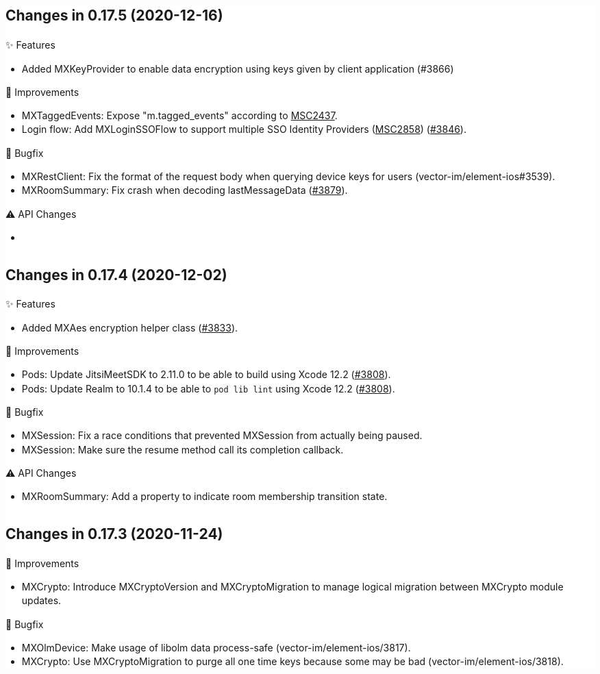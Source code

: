 ## Changes in 0.17.5 (2020-12-16)

✨ Features

 * Added MXKeyProvider to enable data encryption using keys given by client application (#3866)

🙌 Improvements

 * MXTaggedEvents: Expose "m.tagged_events" according to [MSC2437](https://github.com/matrix-org/matrix-doc/pull/2437).
 * Login flow: Add MXLoginSSOFlow to support multiple SSO Identity Providers ([MSC2858](https://github.com/matrix-org/matrix-doc/pull/2858)) ([#3846](https://github.com/vector-im/element-ios/issues/3846)).

🐛 Bugfix
 * MXRestClient: Fix the format of the request body when querying device keys for users (vector-im/element-ios#3539).
 * MXRoomSummary: Fix crash when decoding lastMessageData ([#3879](https://github.com/vector-im/element-ios/issues/3879)).

⚠️ API Changes

 *

## Changes in 0.17.4 (2020-12-02)

✨ Features

 * Added MXAes encryption helper class ([#3833](https://github.com/vector-im/element-ios/issues/3833)).

🙌 Improvements

 * Pods: Update JitsiMeetSDK to 2.11.0 to be able to build using Xcode 12.2 ([#3808](https://github.com/vector-im/element-ios/issues/3808)).
 * Pods: Update Realm to 10.1.4 to be able to `pod lib lint` using Xcode 12.2 ([#3808](https://github.com/vector-im/element-ios/issues/3808)).

🐛 Bugfix
 * MXSession: Fix a race conditions that prevented MXSession from actually being paused.
 * MXSession: Make sure the resume method call its completion callback.

⚠️ API Changes

 * MXRoomSummary: Add a property to indicate room membership transition state.

## Changes in 0.17.3 (2020-11-24)

🙌 Improvements

 * MXCrypto: Introduce MXCryptoVersion and MXCryptoMigration to manage logical migration between MXCrypto module updates.

🐛 Bugfix
 * MXOlmDevice: Make usage of libolm data process-safe (vector-im/element-ios/3817).
 * MXCrypto: Use MXCryptoMigration to purge all one time keys because some may be bad (vector-im/element-ios/3818).
